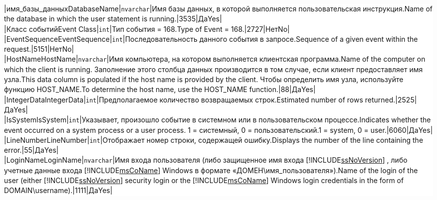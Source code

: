 |<span data-ttu-id="ee111-135">имя_базы_данных</span><span class="sxs-lookup"><span data-stu-id="ee111-135">DatabaseName</span></span>|`nvarchar`|<span data-ttu-id="ee111-136">Имя базы данных, в которой выполняется пользовательская инструкция.</span><span class="sxs-lookup"><span data-stu-id="ee111-136">Name of the database in which the user statement is running.</span></span>|<span data-ttu-id="ee111-137">35</span><span class="sxs-lookup"><span data-stu-id="ee111-137">35</span></span>|<span data-ttu-id="ee111-138">Да</span><span class="sxs-lookup"><span data-stu-id="ee111-138">Yes</span></span>|  
|<span data-ttu-id="ee111-139">Класс событий</span><span class="sxs-lookup"><span data-stu-id="ee111-139">Event Class</span></span>|`int`|<span data-ttu-id="ee111-140">Тип события = 168.</span><span class="sxs-lookup"><span data-stu-id="ee111-140">Type of Event = 168.</span></span>|<span data-ttu-id="ee111-141">27</span><span class="sxs-lookup"><span data-stu-id="ee111-141">27</span></span>|<span data-ttu-id="ee111-142">Нет</span><span class="sxs-lookup"><span data-stu-id="ee111-142">No</span></span>|  
|<span data-ttu-id="ee111-143">EventSequence</span><span class="sxs-lookup"><span data-stu-id="ee111-143">EventSequence</span></span>|`int`|<span data-ttu-id="ee111-144">Последовательность данного события в запросе.</span><span class="sxs-lookup"><span data-stu-id="ee111-144">Sequence of a given event within the request.</span></span>|<span data-ttu-id="ee111-145">51</span><span class="sxs-lookup"><span data-stu-id="ee111-145">51</span></span>|<span data-ttu-id="ee111-146">Нет</span><span class="sxs-lookup"><span data-stu-id="ee111-146">No</span></span>|  
|<span data-ttu-id="ee111-147">HostName</span><span class="sxs-lookup"><span data-stu-id="ee111-147">HostName</span></span>|`nvarchar`|<span data-ttu-id="ee111-148">Имя компьютера, на котором выполняется клиентская программа.</span><span class="sxs-lookup"><span data-stu-id="ee111-148">Name of the computer on which the client is running.</span></span> <span data-ttu-id="ee111-149">Заполнение этого столбца данных производится в том случае, если клиент предоставляет имя узла.</span><span class="sxs-lookup"><span data-stu-id="ee111-149">This data column is populated if the host name is provided by the client.</span></span> <span data-ttu-id="ee111-150">Чтобы определить имя узла, используйте функцию HOST_NAME.</span><span class="sxs-lookup"><span data-stu-id="ee111-150">To determine the host name, use the HOST_NAME function.</span></span>|<span data-ttu-id="ee111-151">8</span><span class="sxs-lookup"><span data-stu-id="ee111-151">8</span></span>|<span data-ttu-id="ee111-152">Да</span><span class="sxs-lookup"><span data-stu-id="ee111-152">Yes</span></span>|  
|<span data-ttu-id="ee111-153">IntegerData</span><span class="sxs-lookup"><span data-stu-id="ee111-153">IntegerData</span></span>|`int`|<span data-ttu-id="ee111-154">Предполагаемое количество возвращаемых строк.</span><span class="sxs-lookup"><span data-stu-id="ee111-154">Estimated number of rows returned.</span></span>|<span data-ttu-id="ee111-155">25</span><span class="sxs-lookup"><span data-stu-id="ee111-155">25</span></span>|<span data-ttu-id="ee111-156">Да</span><span class="sxs-lookup"><span data-stu-id="ee111-156">Yes</span></span>|  
|<span data-ttu-id="ee111-157">IsSystem</span><span class="sxs-lookup"><span data-stu-id="ee111-157">IsSystem</span></span>|`int`|<span data-ttu-id="ee111-158">Указывает, произошло событие в системном или в пользовательском процессе.</span><span class="sxs-lookup"><span data-stu-id="ee111-158">Indicates whether the event occurred on a system process or a user process.</span></span> <span data-ttu-id="ee111-159">1 = системный, 0 = пользовательский.</span><span class="sxs-lookup"><span data-stu-id="ee111-159">1 = system, 0 = user.</span></span>|<span data-ttu-id="ee111-160">60</span><span class="sxs-lookup"><span data-stu-id="ee111-160">60</span></span>|<span data-ttu-id="ee111-161">Да</span><span class="sxs-lookup"><span data-stu-id="ee111-161">Yes</span></span>|  
|<span data-ttu-id="ee111-162">LineNumber</span><span class="sxs-lookup"><span data-stu-id="ee111-162">LineNumber</span></span>|`int`|<span data-ttu-id="ee111-163">Отображает номер строки, содержащей ошибку.</span><span class="sxs-lookup"><span data-stu-id="ee111-163">Displays the number of the line containing the error.</span></span>|<span data-ttu-id="ee111-164">5</span><span class="sxs-lookup"><span data-stu-id="ee111-164">5</span></span>|<span data-ttu-id="ee111-165">Да</span><span class="sxs-lookup"><span data-stu-id="ee111-165">Yes</span></span>|  
|<span data-ttu-id="ee111-166">LoginName</span><span class="sxs-lookup"><span data-stu-id="ee111-166">LoginName</span></span>|`nvarchar`|<span data-ttu-id="ee111-167">Имя входа пользователя (либо защищенное имя входа [!INCLUDE[ssNoVersion](../../includes/ssnoversion-md.md)] , либо учетные данные входа [!INCLUDE[msCoName](../../includes/msconame-md.md)] Windows в формате «ДОМЕН\имя_пользователя»).</span><span class="sxs-lookup"><span data-stu-id="ee111-167">Name of the login of the user (either [!INCLUDE[ssNoVersion](../../includes/ssnoversion-md.md)] security login or the [!INCLUDE[msCoName](../../includes/msconame-md.md)] Windows login credentials in the form of DOMAIN\username).</span></span>|<span data-ttu-id="ee111-168">11</span><span class="sxs-lookup"><span data-stu-id="ee111-168">11</span></span>|<span data-ttu-id="ee111-169">Да</span><span class="sxs-lookup"><span data-stu-id="ee111-169">Yes</span></span>|  
